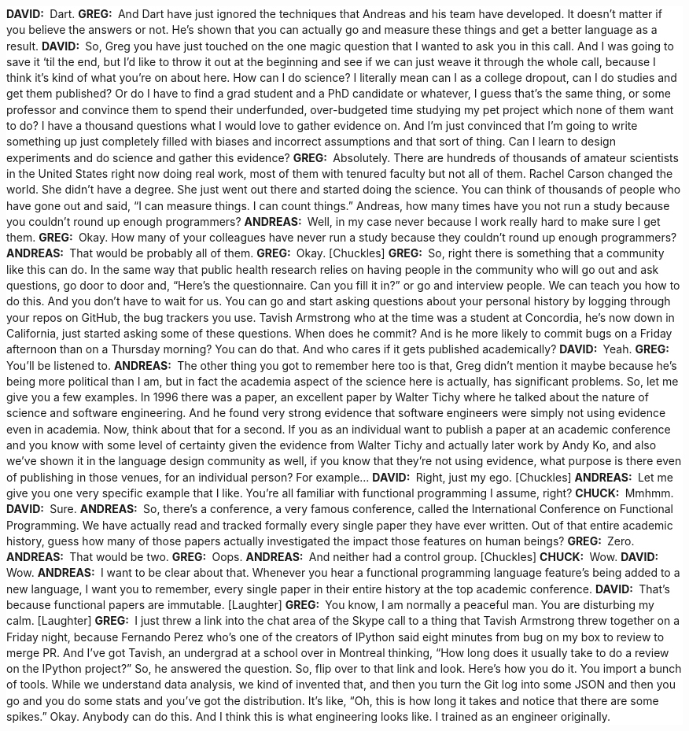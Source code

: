 **DAVID:&nbsp;** Dart. **GREG:&nbsp;** And Dart have just ignored the techniques that Andreas and his team have developed. It doesn’t matter if you believe the answers or not. He’s shown that you can actually go and measure these things and get a better language as a result. **DAVID:&nbsp;** So, Greg you have just touched on the one magic question that I wanted to ask you in this call. And I was going to save it ‘til the end, but I’d like to throw it out at the beginning and see if we can just weave it through the whole call, because I think it’s kind of what you’re on about here. How can I do science? I literally mean can I as a college dropout, can I do studies and get them published? Or do I have to find a grad student and a PhD candidate or whatever, I guess that’s the same thing, or some professor and convince them to spend their underfunded, over-budgeted time studying my pet project which none of them want to do? I have a thousand questions what I would love to gather evidence on. And I’m just convinced that I’m going to write something up just completely filled with biases and incorrect assumptions and that sort of thing. Can I learn to design experiments and do science and gather this evidence? **GREG:&nbsp;** Absolutely. There are hundreds of thousands of amateur scientists in the United States right now doing real work, most of them with tenured faculty but not all of them. Rachel Carson changed the world. She didn’t have a degree. She just went out there and started doing the science. You can think of thousands of people who have gone out and said, “I can measure things. I can count things.” Andreas, how many times have you not run a study because you couldn’t round up enough programmers? **ANDREAS:&nbsp;** Well, in my case never because I work really hard to make sure I get them. **GREG:&nbsp;** Okay. How many of your colleagues have never run a study because they couldn’t round up enough programmers? **ANDREAS:&nbsp;** That would be probably all of them. **GREG:&nbsp;** Okay. [Chuckles] **GREG:&nbsp;** So, right there is something that a community like this can do. In the same way that public health research relies on having people in the community who will go out and ask questions, go door to door and, “Here’s the questionnaire. Can you fill it in?” or go and interview people. We can teach you how to do this. And you don’t have to wait for us. You can go and start asking questions about your personal history by logging through your repos on GitHub, the bug trackers you use. Tavish Armstrong who at the time was a student at Concordia, he’s now down in California, just started asking some of these questions. When does he commit? And is he more likely to commit bugs on a Friday afternoon than on a Thursday morning? You can do that. And who cares if it gets published academically? **DAVID:&nbsp;** Yeah. **GREG:&nbsp;** You’ll be listened to. **ANDREAS:&nbsp;** The other thing you got to remember here too is that, Greg didn’t mention it maybe because he’s being more political than I am, but in fact the academia aspect of the science here is actually, has significant problems. So, let me give you a few examples. In 1996 there was a paper, an excellent paper by Walter Tichy where he talked about the nature of science and software engineering. And he found very strong evidence that software engineers were simply not using evidence even in academia. Now, think about that for a second. If you as an individual want to publish a paper at an academic conference and you know with some level of certainty given the evidence from Walter Tichy and actually later work by Andy Ko, and also we’ve shown it in the language design community as well, if you know that they’re not using evidence, what purpose is there even of publishing in those venues, for an individual person? For example… **DAVID:&nbsp;** Right, just my ego. [Chuckles] **ANDREAS:&nbsp;** Let me give you one very specific example that I like. You’re all familiar with functional programming I assume, right? **CHUCK:&nbsp;** Mmhmm. **DAVID:&nbsp;** Sure. **ANDREAS:&nbsp;** So, there’s a conference, a very famous conference, called the International Conference on Functional Programming. We have actually read and tracked formally every single paper they have ever written. Out of that entire academic history, guess how many of those papers actually investigated the impact those features on human beings? **GREG:&nbsp;** Zero. **ANDREAS:&nbsp;** That would be two. **GREG:&nbsp;** Oops. **ANDREAS:&nbsp;** And neither had a control group. [Chuckles] **CHUCK:&nbsp;** Wow. **DAVID:&nbsp;** Wow. **ANDREAS:&nbsp;** I want to be clear about that. Whenever you hear a functional programming language feature’s being added to a new language, I want you to remember, every single paper in their entire history at the top academic conference. **DAVID:&nbsp;** That’s because functional papers are immutable. [Laughter] **GREG:&nbsp;** You know, I am normally a peaceful man. You are disturbing my calm. [Laughter] **GREG:&nbsp;** I just threw a link into the chat area of the Skype call to a thing that Tavish Armstrong threw together on a Friday night, because Fernando Perez who’s one of the creators of IPython said eight minutes from bug on my box to review to merge PR. And I’ve got Tavish, an undergrad at a school over in Montreal thinking, “How long does it usually take to do a review on the IPython project?” So, he answered the question. So, flip over to that link and look. Here’s how you do it. You import a bunch of tools. While we understand data analysis, we kind of invented that, and then you turn the Git log into some JSON and then you go and you do some stats and you’ve got the distribution. It’s like, “Oh, this is how long it takes and notice that there are some spikes.” Okay. Anybody can do this. And I think this is what engineering looks like. I trained as an engineer originally.